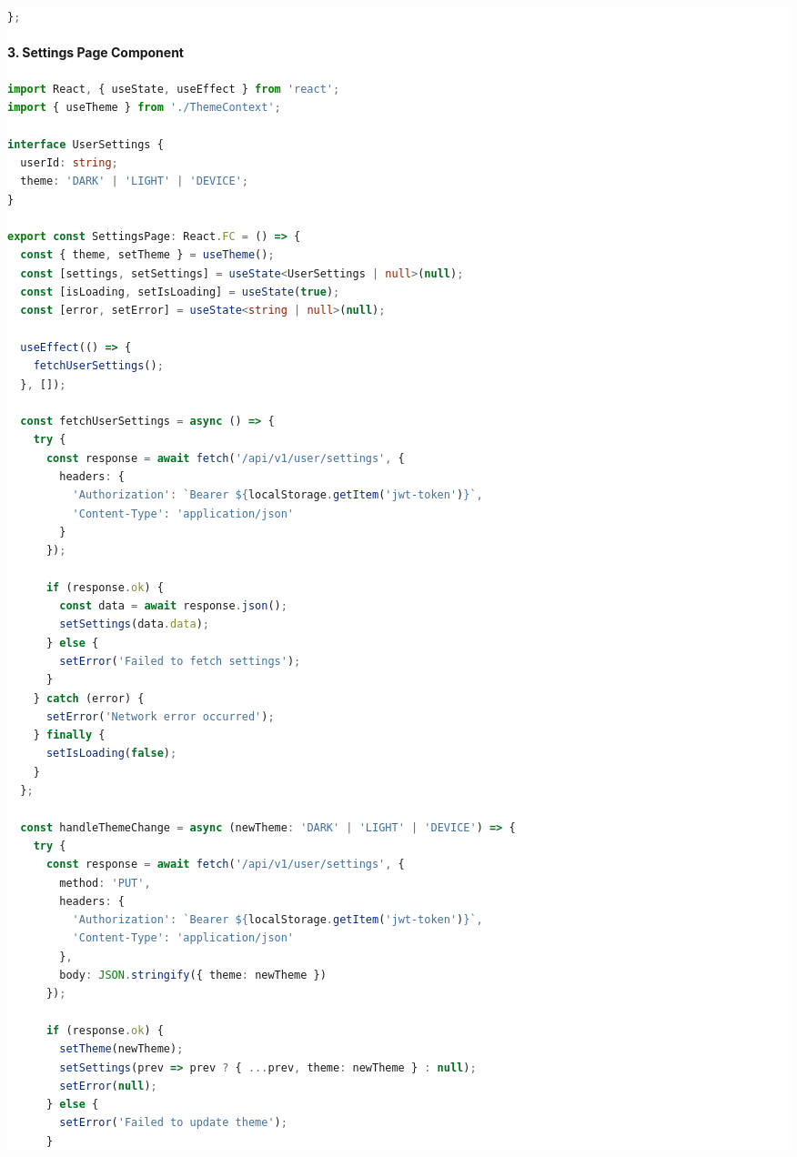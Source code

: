 ```typescript
};
```

#### 3. Settings Page Component
```typescript
import React, { useState, useEffect } from 'react';
import { useTheme } from './ThemeContext';

interface UserSettings {
  userId: string;
  theme: 'DARK' | 'LIGHT' | 'DEVICE';
}

export const SettingsPage: React.FC = () => {
  const { theme, setTheme } = useTheme();
  const [settings, setSettings] = useState<UserSettings | null>(null);
  const [isLoading, setIsLoading] = useState(true);
  const [error, setError] = useState<string | null>(null);

  useEffect(() => {
    fetchUserSettings();
  }, []);

  const fetchUserSettings = async () => {
    try {
      const response = await fetch('/api/v1/user/settings', {
        headers: {
          'Authorization': `Bearer ${localStorage.getItem('jwt-token')}`,
          'Content-Type': 'application/json'
        }
      });
      
      if (response.ok) {
        const data = await response.json();
        setSettings(data.data);
      } else {
        setError('Failed to fetch settings');
      }
    } catch (error) {
      setError('Network error occurred');
    } finally {
      setIsLoading(false);
    }
  };

  const handleThemeChange = async (newTheme: 'DARK' | 'LIGHT' | 'DEVICE') => {
    try {
      const response = await fetch('/api/v1/user/settings', {
        method: 'PUT',
        headers: {
          'Authorization': `Bearer ${localStorage.getItem('jwt-token')}`,
          'Content-Type': 'application/json'
        },
        body: JSON.stringify({ theme: newTheme })
      });
      
      if (response.ok) {
        setTheme(newTheme);
        setSettings(prev => prev ? { ...prev, theme: newTheme } : null);
        setError(null);
      } else {
        setError('Failed to update theme');
      }
```